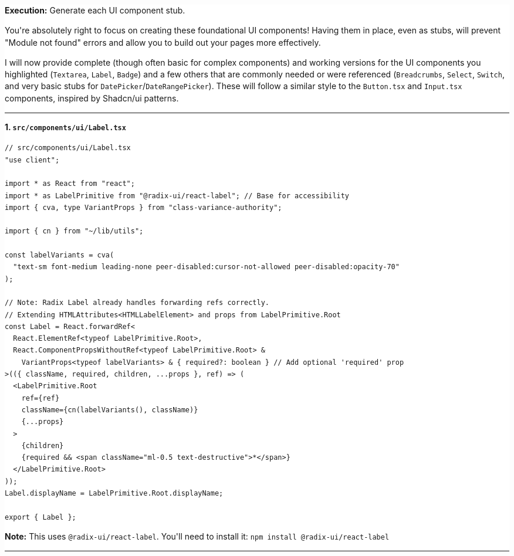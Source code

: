 **Execution:**
Generate each UI component stub.
</think>

You're absolutely right to focus on creating these foundational UI components! Having them in place, even as stubs, will prevent "Module not found" errors and allow you to build out your pages more effectively.

I will now provide complete (though often basic for complex components) and working versions for the UI components you highlighted (`Textarea`, `Label`, `Badge`) and a few others that are commonly needed or were referenced (`Breadcrumbs`, `Select`, `Switch`, and very basic stubs for `DatePicker`/`DateRangePicker`). These will follow a similar style to the `Button.tsx` and `Input.tsx` components, inspired by Shadcn/ui patterns.

---
**1. `src/components/ui/Label.tsx`**

```tsx
// src/components/ui/Label.tsx
"use client";

import * as React from "react";
import * as LabelPrimitive from "@radix-ui/react-label"; // Base for accessibility
import { cva, type VariantProps } from "class-variance-authority";

import { cn } from "~/lib/utils";

const labelVariants = cva(
  "text-sm font-medium leading-none peer-disabled:cursor-not-allowed peer-disabled:opacity-70"
);

// Note: Radix Label already handles forwarding refs correctly.
// Extending HTMLAttributes<HTMLLabelElement> and props from LabelPrimitive.Root
const Label = React.forwardRef<
  React.ElementRef<typeof LabelPrimitive.Root>,
  React.ComponentPropsWithoutRef<typeof LabelPrimitive.Root> &
    VariantProps<typeof labelVariants> & { required?: boolean } // Add optional 'required' prop
>(({ className, required, children, ...props }, ref) => (
  <LabelPrimitive.Root
    ref={ref}
    className={cn(labelVariants(), className)}
    {...props}
  >
    {children}
    {required && <span className="ml-0.5 text-destructive">*</span>}
  </LabelPrimitive.Root>
));
Label.displayName = LabelPrimitive.Root.displayName;

export { Label };
```
**Note:** This uses `@radix-ui/react-label`. You'll need to install it:
`npm install @radix-ui/react-label`

---